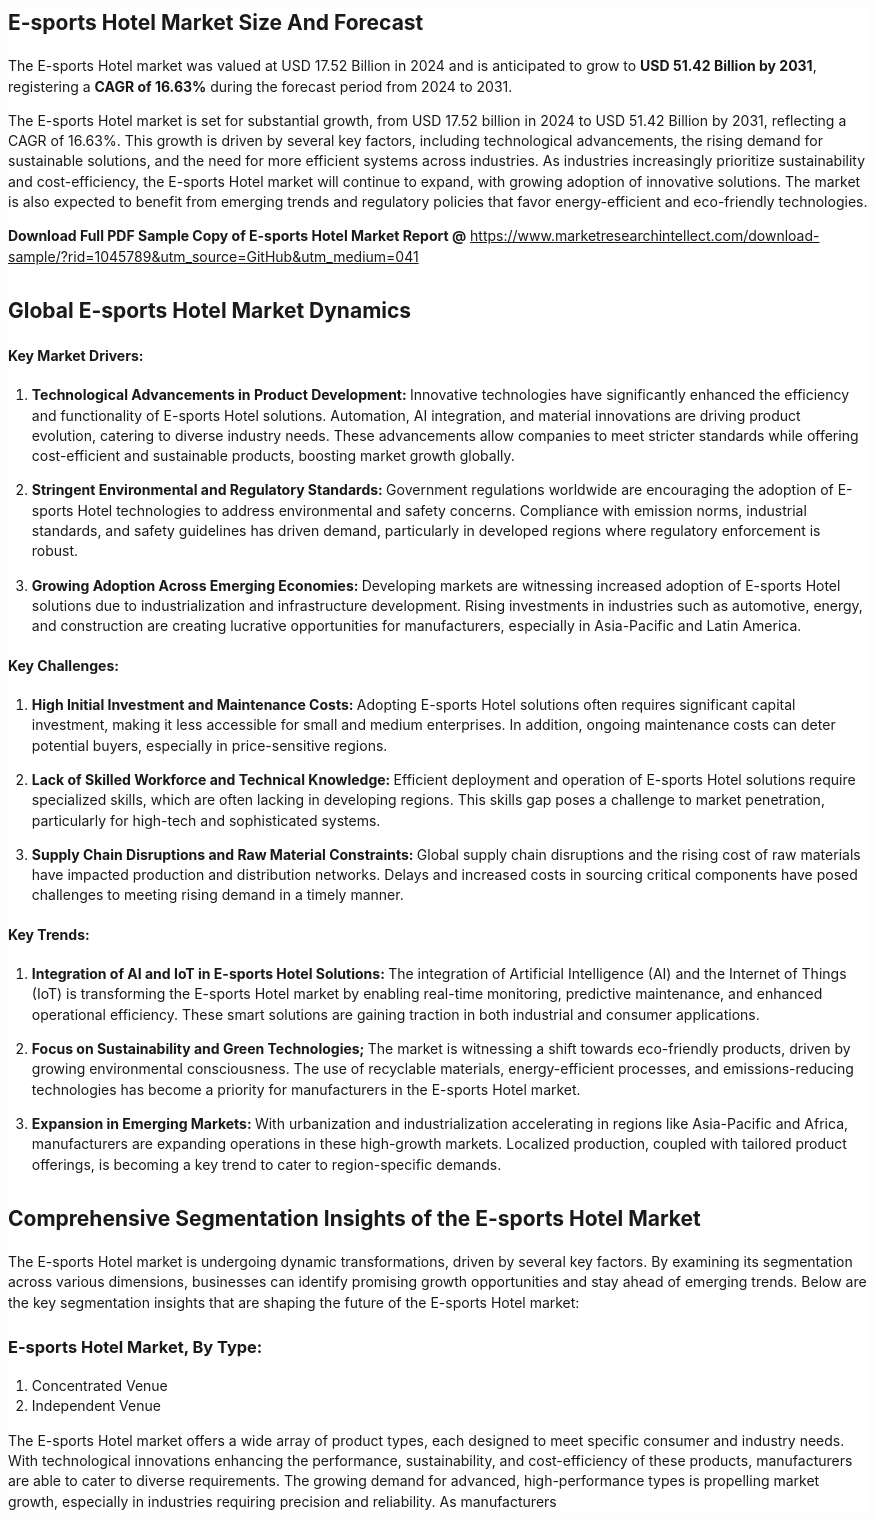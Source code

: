 <h2>E-sports Hotel Market Size And Forecast</h2><p>The E-sports Hotel market was valued at USD 17.52 Billion in 2024 and is anticipated to grow to <strong>USD 51.42 Billion by 2031</strong>, registering a <strong>CAGR of 16.63%</strong> during the forecast period from 2024 to 2031.</p><p>The E-sports Hotel market is set for substantial growth, from USD 17.52 billion in 2024 to USD 51.42 Billion by 2031, reflecting a CAGR of 16.63%. This growth is driven by several key factors, including technological advancements, the rising demand for sustainable solutions, and the need for more efficient systems across industries. As industries increasingly prioritize sustainability and cost-efficiency, the E-sports Hotel market will continue to expand, with growing adoption of innovative solutions. The market is also expected to benefit from emerging trends and regulatory policies that favor energy-efficient and eco-friendly technologies.</p><p><strong>Download Full PDF Sample Copy of E-sports Hotel Market Report @</strong>&nbsp;<a href="https://www.marketresearchintellect.com/download-sample/?rid=1045789&amp;utm_source=GitHub&amp;utm_medium=041">https://www.marketresearchintellect.com/download-sample/?rid=1045789&amp;utm_source=GitHub&amp;utm_medium=041</a></p><h2>Global E-sports Hotel Market Dynamics</h2><h4><strong>Key Market Drivers:</strong></h4><ol><li><p><strong>Technological Advancements in Product Development:&nbsp;</strong>Innovative technologies have significantly enhanced the efficiency and functionality of E-sports Hotel solutions. Automation, AI integration, and material innovations are driving product evolution, catering to diverse industry needs. These advancements allow companies to meet stricter standards while offering cost-efficient and sustainable products, boosting market growth globally.</p></li><li><p><strong>Stringent Environmental and Regulatory Standards:&nbsp;</strong>Government regulations worldwide are encouraging the adoption of E-sports Hotel technologies to address environmental and safety concerns. Compliance with emission norms, industrial standards, and safety guidelines has driven demand, particularly in developed regions where regulatory enforcement is robust.</p></li><li><p><strong>Growing Adoption Across Emerging Economies:&nbsp;</strong>Developing markets are witnessing increased adoption of E-sports Hotel solutions due to industrialization and infrastructure development. Rising investments in industries such as automotive, energy, and construction are creating lucrative opportunities for manufacturers, especially in Asia-Pacific and Latin America.</p></li></ol><h4><strong>Key Challenges:</strong></h4><ol><li><p><strong>High Initial Investment and Maintenance Costs:&nbsp;</strong>Adopting E-sports Hotel solutions often requires significant capital investment, making it less accessible for small and medium enterprises. In addition, ongoing maintenance costs can deter potential buyers, especially in price-sensitive regions.</p></li><li><p><strong>Lack of Skilled Workforce and Technical Knowledge:&nbsp;</strong>Efficient deployment and operation of E-sports Hotel solutions require specialized skills, which are often lacking in developing regions. This skills gap poses a challenge to market penetration, particularly for high-tech and sophisticated systems.</p></li><li><p><strong>Supply Chain Disruptions and Raw Material Constraints:&nbsp;</strong>Global supply chain disruptions and the rising cost of raw materials have impacted production and distribution networks. Delays and increased costs in sourcing critical components have posed challenges to meeting rising demand in a timely manner.</p></li></ol><h4><strong>Key Trends:</strong></h4><ol><li><p><strong>Integration of AI and IoT in E-sports Hotel Solutions:&nbsp;</strong>The integration of Artificial Intelligence (AI) and the Internet of Things (IoT) is transforming the E-sports Hotel market by enabling real-time monitoring, predictive maintenance, and enhanced operational efficiency. These smart solutions are gaining traction in both industrial and consumer applications.</p></li><li><p><strong>Focus on Sustainability and Green Technologies;&nbsp;</strong>The market is witnessing a shift towards eco-friendly products, driven by growing environmental consciousness. The use of recyclable materials, energy-efficient processes, and emissions-reducing technologies has become a priority for manufacturers in the E-sports Hotel market.</p></li><li><p><strong>Expansion in Emerging Markets:&nbsp;</strong>With urbanization and industrialization accelerating in regions like Asia-Pacific and Africa, manufacturers are expanding operations in these high-growth markets. Localized production, coupled with tailored product offerings, is becoming a key trend to cater to region-specific demands.</p></li></ol><div class="article-main__content" data-test-id="publishing-text-block"><h2>Comprehensive Segmentation Insights of the E-sports Hotel Market</h2><p>The E-sports Hotel market is undergoing dynamic transformations, driven by several key factors. By examining its segmentation across various dimensions, businesses can identify promising growth opportunities and stay ahead of emerging trends. Below are the key segmentation insights that are shaping the future of the E-sports Hotel market:</p><h3><strong>E-sports Hotel Market, By Type:<br /></strong></h3><ol><li>Concentrated Venue<li> Independent Venue</li></ol><p>The E-sports Hotel market offers a wide array of product types, each designed to meet specific consumer and industry needs. With technological innovations enhancing the performance, sustainability, and cost-efficiency of these products, manufacturers are able to cater to diverse requirements. The growing demand for advanced, high-performance types is propelling market growth, especially in industries requiring precision and reliability. As manufacturers